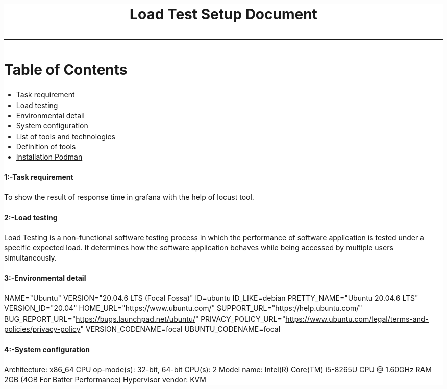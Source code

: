 # <p style="text-align: center;">Load Test Setup Document </p>

***********************************************************************

# Table of Contents

* [Task requirement](#1-task-requirement)
* [Load testing](#2-load-testing)
* [Environmental detail](#3-environmental-detail)
* [System configuration](#4-system-configuration)
* [List of tools and technologies](#5-list-of-tools-and-technologies)
* [Definition of tools](#6-definition-of-tools)
* [Installation Podman](#installation-podman)
  
#### **1:-Task requirement**

To show the result of response time in grafana with the help of locust tool.

#### **2:-Load testing**

Load Testing is a non-functional software testing process in which the performance of software application is tested under a specific expected load. It determines how the software application behaves while being accessed by multiple users simultaneously.


#### **3:-Environmental detail**

NAME="Ubuntu"
VERSION="20.04.6 LTS (Focal Fossa)"
ID=ubuntu
ID_LIKE=debian
PRETTY_NAME="Ubuntu 20.04.6 LTS"
VERSION_ID="20.04"
HOME_URL="https://www.ubuntu.com/"
SUPPORT_URL="https://help.ubuntu.com/"
BUG_REPORT_URL="https://bugs.launchpad.net/ubuntu/"
PRIVACY_POLICY_URL="https://www.ubuntu.com/legal/terms-and-policies/privacy-policy"
VERSION_CODENAME=focal
UBUNTU_CODENAME=focal



#### **4:-System configuration**

Architecture:                       x86_64
CPU op-mode(s):                     32-bit, 64-bit
CPU(s):                             2
Model name:                         Intel(R) Core(TM) i5-8265U CPU @ 1.60GHz
RAM                                 2GB (4GB For Batter Performance)
Hypervisor vendor:                  KVM

         